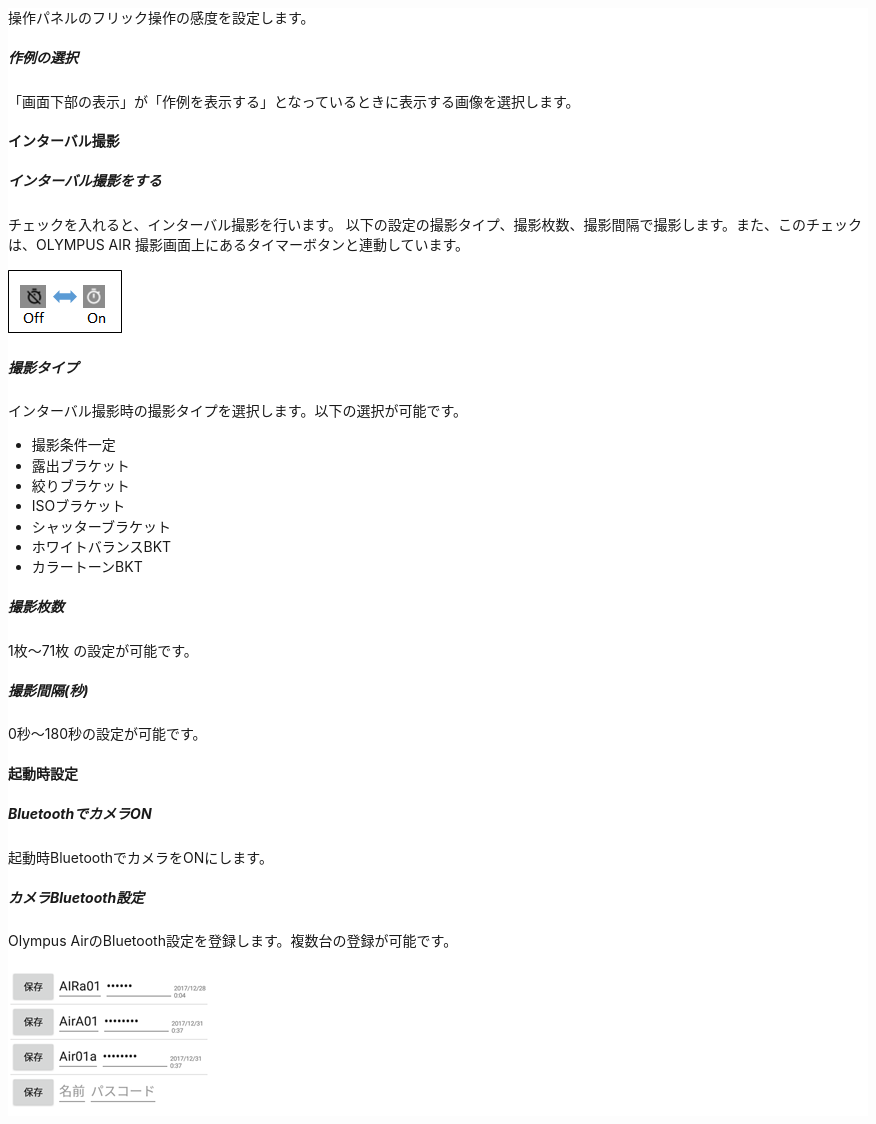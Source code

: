 操作パネルのフリック操作の感度を設定します。

##### 作例の選択

「画面下部の表示」が「作例を表示する」となっているときに表示する画像を選択します。

#### インターバル撮影

##### インターバル撮影をする

チェックを入れると、インターバル撮影を行います。
以下の設定の撮影タイプ、撮影枚数、撮影間隔で撮影します。また、このチェックは、OLYMPUS AIR 撮影画面上にあるタイマーボタンと連動しています。

![タイマーボタン](images/AirA01b_interval-shot-icon.png)

##### 撮影タイプ

インターバル撮影時の撮影タイプを選択します。以下の選択が可能です。

* 撮影条件一定
* 露出ブラケット
* 絞りブラケット
* ISOブラケット
* シャッターブラケット
* ホワイトバランスBKT
* カラートーンBKT

##### 撮影枚数

1枚〜71枚 の設定が可能です。

##### 撮影間隔(秒)

0秒〜180秒の設定が可能です。

#### 起動時設定

##### BluetoothでカメラON

起動時BluetoothでカメラをONにします。

##### カメラBluetooth設定

Olympus AirのBluetooth設定を登録します。複数台の登録が可能です。

![カメラBluetooth設定](images/AirA01b_ble-setting.png)
